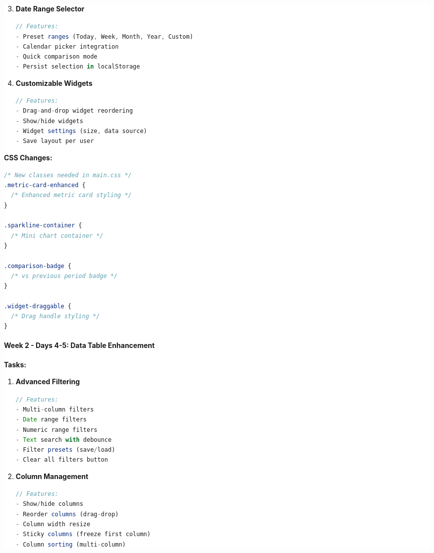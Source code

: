 3. **Date Range Selector**
   ```javascript
   // Features:
   - Preset ranges (Today, Week, Month, Year, Custom)
   - Calendar picker integration
   - Quick comparison mode
   - Persist selection in localStorage
   ```

4. **Customizable Widgets**
   ```javascript
   // Features:
   - Drag-and-drop widget reordering
   - Show/hide widgets
   - Widget settings (size, data source)
   - Save layout per user
   ```

**CSS Changes:**
```css
/* New classes needed in main.css */
.metric-card-enhanced {
  /* Enhanced metric card styling */
}

.sparkline-container {
  /* Mini chart container */
}

.comparison-badge {
  /* vs previous period badge */
}

.widget-draggable {
  /* Drag handle styling */
}
```

#### Week 2 - Days 4-5: Data Table Enhancement

**Tasks:**

1. **Advanced Filtering**
   ```javascript
   // Features:
   - Multi-column filters
   - Date range filters
   - Numeric range filters
   - Text search with debounce
   - Filter presets (save/load)
   - Clear all filters button
   ```

2. **Column Management**
   ```javascript
   // Features:
   - Show/hide columns
   - Reorder columns (drag-drop)
   - Column width resize
   - Sticky columns (freeze first column)
   - Column sorting (multi-column)
   ```

